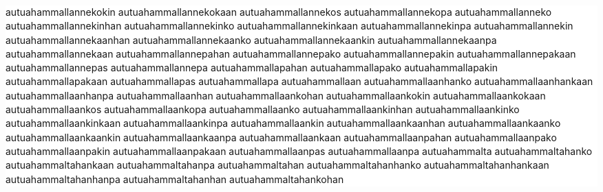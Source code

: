 autuahammallannekokin
autuahammallannekokaan
autuahammallannekos
autuahammallannekopa
autuahammallanneko
autuahammallannekinhan
autuahammallannekinko
autuahammallannekinkaan
autuahammallannekinpa
autuahammallannekin
autuahammallannekaanhan
autuahammallannekaanko
autuahammallannekaankin
autuahammallannekaanpa
autuahammallannekaan
autuahammallannepahan
autuahammallannepako
autuahammallannepakin
autuahammallannepakaan
autuahammallannepas
autuahammallannepa
autuahammallapahan
autuahammallapako
autuahammallapakin
autuahammallapakaan
autuahammallapas
autuahammallapa
autuahammallaan
autuahammallaanhanko
autuahammallaanhankaan
autuahammallaanhanpa
autuahammallaanhan
autuahammallaankohan
autuahammallaankokin
autuahammallaankokaan
autuahammallaankos
autuahammallaankopa
autuahammallaanko
autuahammallaankinhan
autuahammallaankinko
autuahammallaankinkaan
autuahammallaankinpa
autuahammallaankin
autuahammallaankaanhan
autuahammallaankaanko
autuahammallaankaankin
autuahammallaankaanpa
autuahammallaankaan
autuahammallaanpahan
autuahammallaanpako
autuahammallaanpakin
autuahammallaanpakaan
autuahammallaanpas
autuahammallaanpa
autuahammalta
autuahammaltahanko
autuahammaltahankaan
autuahammaltahanpa
autuahammaltahan
autuahammaltahanhanko
autuahammaltahanhankaan
autuahammaltahanhanpa
autuahammaltahanhan
autuahammaltahankohan